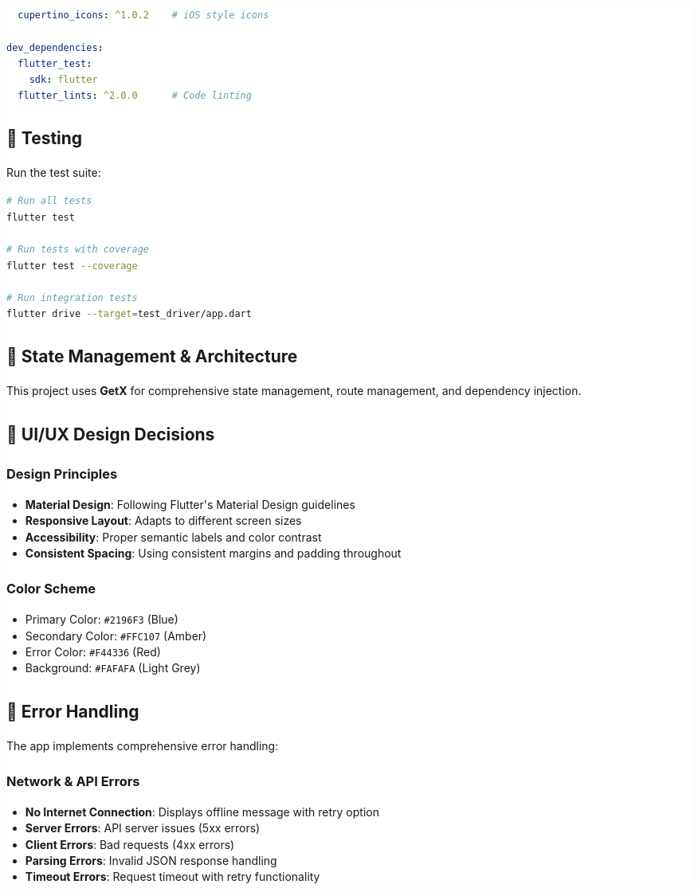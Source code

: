 ```yaml
  cupertino_icons: ^1.0.2    # iOS style icons

dev_dependencies:
  flutter_test:
    sdk: flutter
  flutter_lints: ^2.0.0      # Code linting
```

## 🧪 Testing

Run the test suite:

```bash
# Run all tests
flutter test

# Run tests with coverage
flutter test --coverage

# Run integration tests
flutter drive --target=test_driver/app.dart
```

## 🔄 State Management & Architecture

This project uses **GetX** for comprehensive state management, route management, and dependency injection.



## 🎨 UI/UX Design Decisions

### Design Principles
- **Material Design**: Following Flutter's Material Design guidelines
- **Responsive Layout**: Adapts to different screen sizes
- **Accessibility**: Proper semantic labels and color contrast
- **Consistent Spacing**: Using consistent margins and padding throughout

### Color Scheme
- Primary Color: `#2196F3` (Blue)
- Secondary Color: `#FFC107` (Amber)
- Error Color: `#F44336` (Red)
- Background: `#FAFAFA` (Light Grey)

## 🚨 Error Handling

The app implements comprehensive error handling:

### Network & API Errors
- **No Internet Connection**: Displays offline message with retry option
- **Server Errors**: API server issues (5xx errors)
- **Client Errors**: Bad requests (4xx errors)
- **Parsing Errors**: Invalid JSON response handling
- **Timeout Errors**: Request timeout with retry functionality
